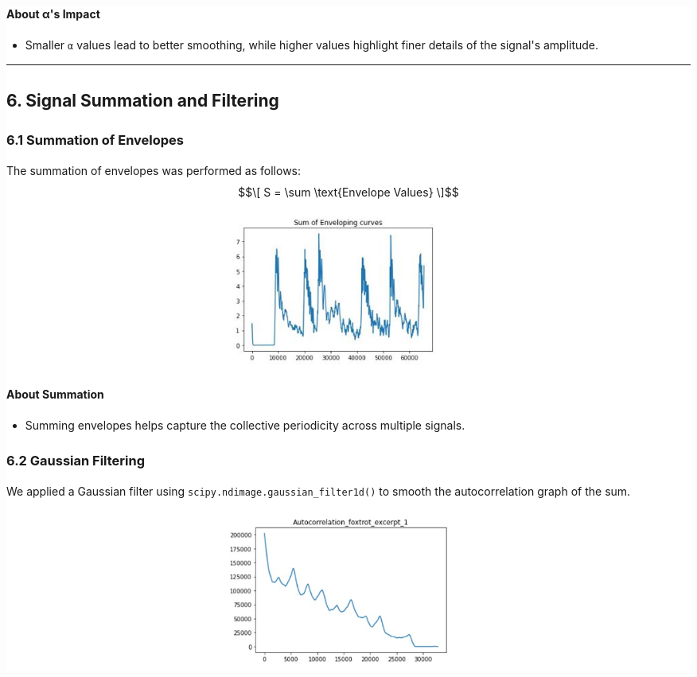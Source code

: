 #### **About α's Impact**
- Smaller `α` values lead to better smoothing, while higher values highlight finer details of the signal's amplitude.

---

## **6. Signal Summation and Filtering**

### **6.1 Summation of Envelopes**
The summation of envelopes was performed as follows:
$$\[ S = \sum \text{Envelope Values} \]$$

<div style="display: flex; justify-content: center; align-items: center; gap: 2rem; margin: 0 auto;">
    <img src="./assets/Screenshot_19.jpg" alt="YCbCr Color Space Diagram" style="width: 400px; height: 200px;"/>
</div>

#### **About Summation**
- Summing envelopes helps capture the collective periodicity across multiple signals.

### **6.2 Gaussian Filtering**
We applied a Gaussian filter using `scipy.ndimage.gaussian_filter1d()` to smooth the autocorrelation graph of the sum.

<div style="display: flex; justify-content: center; align-items: center; gap: 2rem; margin: 0 auto;">
    <img src="./assets/Screenshot_20.jpg" alt="YCbCr Color Space Diagram" style="width: 400px; height: 200px;"/>
</div>